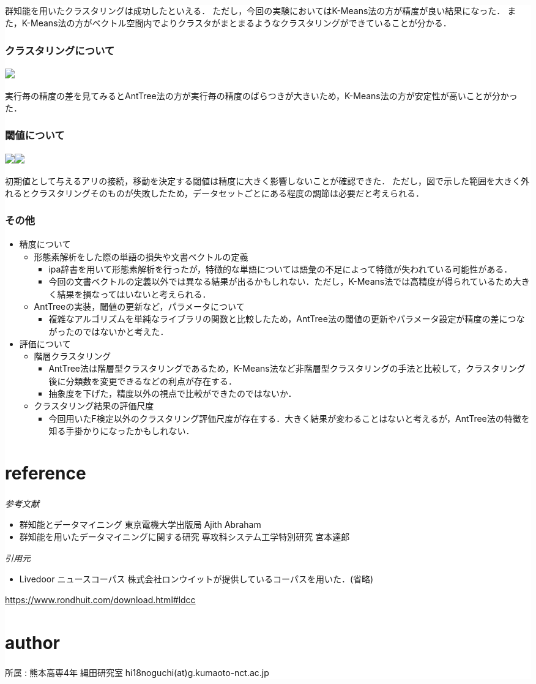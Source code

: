 群知能を用いたクラスタリングは成功したといえる．
ただし，今回の実験においてはK-Means法の方が精度が良い結果になった．
また，K-Means法の方がベクトル空間内でよりクラスタがまとまるようなクラスタリングができていることが分かる．

### クラスタリングについて
<img src="https://user-images.githubusercontent.com/65235517/152645290-57ec8397-7410-463c-af58-4104063cbc08.png" width="50%">

実行毎の精度の差を見てみるとAntTree法の方が実行毎の精度のばらつきが大きいため，K-Means法の方が安定性が高いことが分かった．

### 閾値について
<img src="https://user-images.githubusercontent.com/65235517/152644979-d89b5c73-391a-4ea2-b5d4-3d60191226b3.png" width="50%"><img src="https://user-images.githubusercontent.com/65235517/152644985-0938062b-e9ab-4f52-84a4-14023c3bacd4.png" width="40%">

初期値として与えるアリの接続，移動を決定する閾値は精度に大きく影響しないことが確認できた．
ただし，図で示した範囲を大きく外れるとクラスタリングそのものが失敗したため，データセットごとにある程度の調節は必要だと考えられる．

### その他
* 精度について
  * 形態素解析をした際の単語の損失や文書ベクトルの定義
    * ipa辞書を用いて形態素解析を行ったが，特徴的な単語については語彙の不足によって特徴が失われている可能性がある．
    * 今回の文書ベクトルの定義以外では異なる結果が出るかもしれない．ただし，K-Means法では高精度が得られているため大きく結果を損なってはいないと考えられる．
  * AntTreeの実装，閾値の更新など，パラメータについて
    * 複雑なアルゴリズムを単純なライブラリの関数と比較したため，AntTree法の閾値の更新やパラメータ設定が精度の差につながったのではないかと考えた．
* 評価について
  * 階層クラスタリング
    * AntTree法は階層型クラスタリングであるため，K-Means法など非階層型クラスタリングの手法と比較して，クラスタリング後に分類数を変更できるなどの利点が存在する．
    * 抽象度を下げた，精度以外の視点で比較ができたのではないか．
  * クラスタリング結果の評価尺度
    * 今回用いたF検定以外のクラスタリング評価尺度が存在する．大きく結果が変わることはないと考えるが，AntTree法の特徴を知る手掛かりになったかもしれない．

# reference
*参考文献*
* 群知能とデータマイニング 東京電機大学出版局 Ajith Abraham
* 群知能を用いたデータマイニングに関する研究 専攻科システム工学特別研究 宮本達郎

*引用元*
* Livedoor ニュースコーパス 株式会社ロンウイットが提供しているコーパスを用いた．(省略)

https://www.rondhuit.com/download.html#ldcc

# author
所属 : 熊本高専4年 縄田研究室
hi18noguchi(at)g.kumaoto-nct.ac.jp
